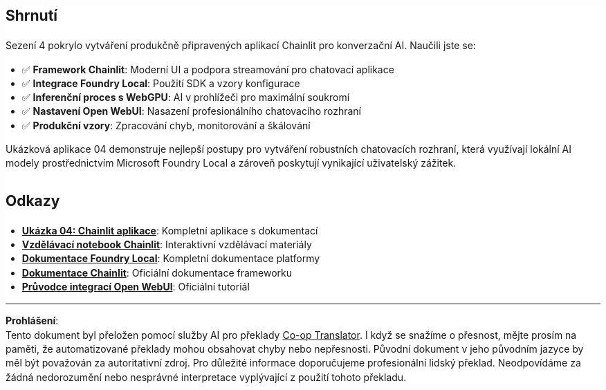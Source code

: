 ## Shrnutí

Sezení 4 pokrylo vytváření produkčně připravených aplikací Chainlit pro konverzační AI. Naučili jste se:

- ✅ **Framework Chainlit**: Moderní UI a podpora streamování pro chatovací aplikace
- ✅ **Integrace Foundry Local**: Použití SDK a vzory konfigurace  
- ✅ **Inferenční proces s WebGPU**: AI v prohlížeči pro maximální soukromí
- ✅ **Nastavení Open WebUI**: Nasazení profesionálního chatovacího rozhraní
- ✅ **Produkční vzory**: Zpracování chyb, monitorování a škálování

Ukázková aplikace 04 demonstruje nejlepší postupy pro vytváření robustních chatovacích rozhraní, která využívají lokální AI modely prostřednictvím Microsoft Foundry Local a zároveň poskytují vynikající uživatelský zážitek.

## Odkazy

- **[Ukázka 04: Chainlit aplikace](samples/04/README.md)**: Kompletní aplikace s dokumentací
- **[Vzdělávací notebook Chainlit](samples/04/chainlit_app.ipynb)**: Interaktivní vzdělávací materiály
- **[Dokumentace Foundry Local](https://learn.microsoft.com/azure/ai-foundry/foundry-local/)**: Kompletní dokumentace platformy
- **[Dokumentace Chainlit](https://docs.chainlit.io/)**: Oficiální dokumentace frameworku
- **[Průvodce integrací Open WebUI](https://github.com/microsoft/foundry-local/blob/main/docs/tutorials/chat-application-with-open-web-ui.md)**: Oficiální tutoriál

---

**Prohlášení**:  
Tento dokument byl přeložen pomocí služby AI pro překlady [Co-op Translator](https://github.com/Azure/co-op-translator). I když se snažíme o přesnost, mějte prosím na paměti, že automatizované překlady mohou obsahovat chyby nebo nepřesnosti. Původní dokument v jeho původním jazyce by měl být považován za autoritativní zdroj. Pro důležité informace doporučujeme profesionální lidský překlad. Neodpovídáme za žádná nedorozumění nebo nesprávné interpretace vyplývající z použití tohoto překladu.
